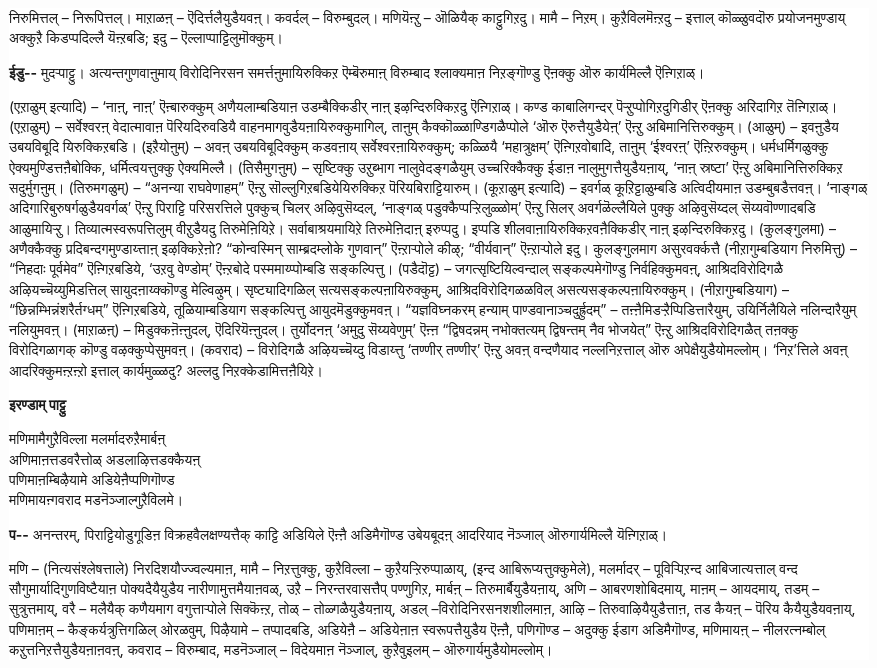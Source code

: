 निरुमित्तल् – निरूपित्तल्। माऱाळऩ् – ऎदिर्त्तलैयुडैयवऩ्। कवर्दल् – विरुम्बुदल्। मणियॆऩ्ऱु – ऒळियैक् काट्टुगिऱदु। मामै – निऱम्।
कुऱैविलमॆऩ्ऱदु – इत्ताल् कॊळ्ळुवदॊरु प्रयोजनमुण्डाय् अक्कुऱै किडप्पदिल्लै यॆऩ्ऱबडि; इदु – ऎल्लाप्पाट्टिलुमॊक्कुम्।

**ईडु--** मुदऱ्पाट्टु। अत्यन्तगुणवाऩुमाय् विरोदिनिरसन समर्त्तऩुमायिरुक्किऱ ऎम्बॆरुमाऩ् विरुम्बाद श्लाक्यमाऩ निऱङ्गॊण्डु ऎऩक्कु ऒरु कार्यमिल्लै ऎऩ्गिऱाळ्।

(एऱाळुम् इत्यादि) – ‘नाऩ्, नाऩ्’ ऎऩ्बारुक्कुम् अणैयलाम्बडियाऩ उडम्बैक्किडीर् नाऩ् इऴन्दिरुक्किऱदु ऎऩ्गिऱाळ्। कण्ड काबालिगन्दर् पॆऱ्ऱुप्पोगिऱदुगिडीर् ऎऩक्कु अरिदागिऱ तॆऩ्गिऱाळ्। (एऱाळुम्) – सर्वेश्वरऩ् वेदात्मावाऩ पॆरियदिरुवडियै वाहनमागवुडैयऩायिरुक्कुमागिल्, ताऩुम् कैक्कॊळ्ळाण्डिगळैप्पोले ‘ऒरु ऎरुत्तैयुडैयेऩ्’ ऎऩ्ऱु अबिमानित्तिरुक्कुम्। (आळुम्) – इवऩुडैय उबयविबूदि यिरुक्किऱबडि।
(इऱैयोऩुम्) – अवऩ् उबयविबूदिक्कुम् कडवऩाय् सर्वेश्वरऩायिरुक्कुम्; कळ्ळियै ‘महात्रुक्षम्’ ऎऩ्गिऱवोबादि, ताऩुम् ‘ईश्वरऩ्’ ऎऩ्ऱिरुक्कुम्।
धर्मधर्मिगळुक्कु ऐक्यमुण्डित्तऩैबोक्कि, धर्मित्वयत्तुक्कु ऐक्यमिल्लै।
(तिसैमुगऩुम्) – सृष्टिक्कु उऱुब्भाग नालुवेदङ्गळैयुम् उच्चरिक्कैक्कु ईडाऩ नालुमुगत्तैयुडैयऩाय्, ‘नाऩ् स्रष्टा’ ऎऩ्ऱु अबिमानित्तिरुक्किऱ सदुर्मुगऩुम्। (तिरुमगळुम्) – “अनन्या राघवेणाहम्” ऎऩ्ऱु सॊल्लुगिऱबडियेयिरुक्किऱ पॆरियबिराट्टियारुम्। (कूऱाळुम् इत्यादि) – इवर्गळ् कूऱिट्टाळुम्बडि अत्विदीयमाऩ उडम्बुबडैत्तवऩ्। ‘नाङ्गळ् अदिगारिबुरुषर्गळुडैयवर्गळ्’ ऎऩ्ऱु पिराट्टि परिसरत्तिले पुक्कुच् चिलर् अऴिवुसॆय्दल्, ‘नाङ्गळ् पडुक्कैप्पऱ्ऱिलुळ्ळोम्’ ऎऩ्ऱु सिलर् अवर्गळॆल्लैयिले पुक्कु अऴिवुसॆय्दल् सॆय्यवॊण्णादबडि आळुमायिऱ्ऱु।
तिव्यात्मस्वरूपत्तिलुम् वीऱुडैयदु तिरुमेऩियिऱे। सर्वाबाश्रयमायिऱे तिरुमेऩिदाऩ् इरुप्पदु। इप्पडि शीलवाऩायिरुक्किऱवऩैक्किडीर् नाऩ् इऴन्दिरुक्किऱदु। (कुलङ्गुलमा) – अणैक्कैक्कु प्रदिबन्दगमुण्डाय्त्ताऩ् इऴक्किऱेऩो? “कोन्वस्मिन् साम्ब्रदम्लोके गुणवान्” ऎऩ्ऱाऱ्पोले कीऴ्; “वीर्यवान्” ऎऩ्ऱाऱ्पोले इदु। कुलङ्गुलमाग असुरवर्क्कत्तै
(नीऱागुम्बडियाग निरुमित्तु) – “निहदाः पूर्वमेव” ऎऩ्गिऱबडिये, ‘उऱवु वेण्डोम्’ ऎऩ्ऱबोदे पस्ममाय्प्पोम्बडि सङ्कल्पित्तु। (पडैदॊट्ट) – जगत्सृष्टियिल्वन्दाल् सङ्कल्पमेगॊण्डु निर्वहिक्कुमवऩ्, आश्रिदविरोदिगळै अऴियच्चॆय्युमिडत्तिल् सायुदऩाय्क्कॊण्डु मेल्विऴुम्। सृष्ट्यादिगळिल् सत्यसङ्कल्पऩायिरुक्कुम्, आश्रिदविरोदिगळळविल् असत्यसङ्कल्पऩायिरुक्कुम्।
(नीऱागुम्बडियाग) – “छिन्नम्भिन्नंशरैर्तग्धम्” ऎऩ्गिऱबडिये, तूळियाम्बडियाग सङ्कल्पित्तु आयुदमॆडुक्कुमवऩ्। “यज्ञविघ्नकरम् हन्याम् पाण्डवानाञ्चदुर्ह्रुदम्” – तऩ्ऩैमिडऱ्ऱैप्पिडित्तारैयुम्, उयिर्निलैयिले नलिन्दारैयुम् नलियुमवऩ्। (माऱाळऩ्) – मिडुक्कऩॆऩ्ऩुदल्, ऎदिरियॆऩ्ऩुदल्। तुर्योदनऩ् ‘अमुदु सॆय्यवेणुम्’ ऎऩ्ऩ “द्विषदन्नम् नभोक्तत्यम् द्विषन्तम् नैव भोजयेत्” ऎऩ्ऱु आश्रिदविरोदिगळैत् तऩक्कु विरोदिगळागक् कॊण्डु वऴक्कुप्पेसुमवऩ्। (कवराद) – विरोदिगळै अऴियच्चॆय्दु विडाय्त्तु ‘तण्णीर् तण्णीर्’ ऎऩ्ऱु अवऩ् वन्दणैयाद नल्लनिऱत्ताल् ऒरु अपेक्षैयुडैयोमल्लोम्। ‘निऱ’त्तिले अवऩ् आदरिक्कुमऩ्ऱऩ्ऱो इत्ताल् कार्यमुळ्ळदु? अल्लदु निऱक्केडामित्तऩैयिऱे।

**इरण्डाम् पाट्टु**

मणिमामैगुऱैविल्ला मलर्मादरुऱैमार्बऩ्  
अणिमाऩत्तडवरैत्तोळ् अडलाऴित्तडक्कैयऩ्  
पणिमाऩम्बिऴैयामे अडियेऩैप्पणिगॊण्ड  
मणिमायऩ्गवराद मडनॆञ्जाल्गुऱैविलमे।

**प--** अनन्तरम्, पिराट्टियोडुगूडिऩ विक्रहवैलक्षण्यत्तैक् काट्टि अडियिले ऎऩ्ऩै अडिमैगॊण्ड उबेयबूदऩ् आदरियाद नॆञ्जाल् ऒरुगार्यमिल्लै यॆऩ्गिऱाळ्।

मणि – (नित्यसंश्लेषत्ताले) निरदिशयौज्ज्वल्यमाऩ, मामै – निऱत्तुक्कु, कुऱैविल्ला – कुऱैयऱ्ऱिरुप्पाळाय्, (इन्द आबिरूप्यत्तुक्कुमेले), मलर्मादर् – पूविऱ्पिऱन्द आबिजात्यत्ताल् वन्द सौगुमार्यादिगुणविष्टैयाऩ पोक्यदैयैयुडैय नारीणामुत्तमैयाऩवळ्, उऱै – निरन्तरवासत्तैप् पण्णुगिऱ, मार्बऩ् – तिरुमार्बैयुडैयऩाय्, अणि – आबरणशोबिदमाय्, माऩम् – आयदमाय्, तडम् – सुत्रुत्तमाय्, वरै – मलैयैक् कणैयमाग वगुत्ताऱ्पोले सिक्कॆऩ्ऱ, तोळ् – तोळ्गळैयुडैयऩाय्, अडल् –विरोदिनिरसनशशीलमाऩ, आऴि – तिरुवाऴियैयुडैत्ताऩ, तड कैयऩ् – पॆरिय कैयैयुडैयवऩाय्, पणिमाऩम् – कैङ्कर्यत्रुत्तिगळिल् ओरळवुम्, पिऴैयामे – तप्पादबडि, अडियेऩै – अडियेऩाऩ स्वरूपत्तैयुडैय ऎऩ्ऩै, पणिगॊण्ड – अदुक्कु ईडाग अडिमैगॊण्ड, मणिमायऩ् – नीलरत्नम्बोल् कऱुत्तनिऱत्तैयुडैयऩाऩवऩ्, कवराद – विरुम्बाद, मडनॆञ्जाल् – विदेयमाऩ नॆञ्जाल्, कुऱैवुइलम् – ऒरुगार्यमुडैयोमल्लोम्।
